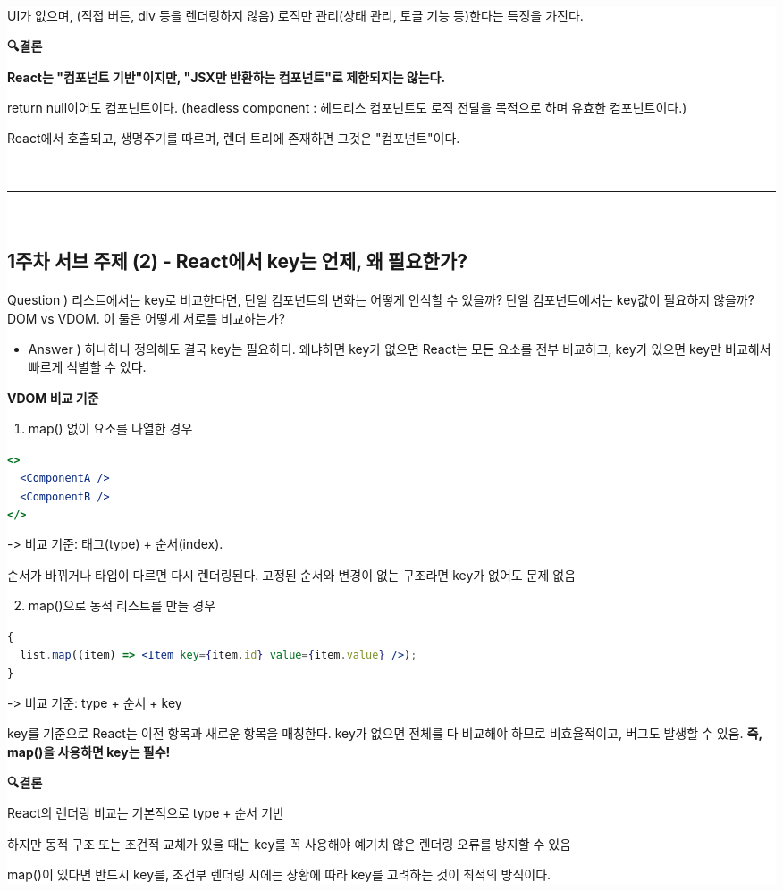 UI가 없으며, (직접 버튼, div 등을 렌더링하지 않음) 로직만 관리(상태 관리, 토글 기능 등)한다는 특징을 가진다.

**🔍결론**

**React는 "컴포넌트 기반"이지만, "JSX만 반환하는 컴포넌트"로 제한되지는 않는다.**

return null이어도 컴포넌트이다. (headless component :
헤드리스 컴포넌트도 로직 전달을 목적으로 하며 유효한 컴포넌트이다.)

React에서 호출되고, 생명주기를 따르며, 렌더 트리에 존재하면 그것은 "컴포넌트"이다.

<br/>

---

<br/>

## 1주차 서브 주제 (2) - React에서 key는 언제, 왜 필요한가?

Question ) 리스트에서는 key로 비교한다면, 단일 컴포넌트의 변화는 어떻게 인식할 수 있을까? 단일 컴포넌트에서는 key값이 필요하지 않을까? DOM vs VDOM. 이 둘은 어떻게 서로를 비교하는가?

- Answer ) 하나하나 정의해도 결국 key는 필요하다.
  왜냐하면 key가 없으면 React는 모든 요소를 전부 비교하고,
  key가 있으면 key만 비교해서 빠르게 식별할 수 있다.

**VDOM 비교 기준**

1. map() 없이 요소를 나열한 경우

```jsx
<>
  <ComponentA />
  <ComponentB />
</>
```

-> 비교 기준: 태그(type) + 순서(index).

순서가 바뀌거나 타입이 다르면 다시 렌더링된다. 고정된 순서와 변경이 없는 구조라면 key가 없어도 문제 없음

2. map()으로 동적 리스트를 만들 경우

```jsx
{
  list.map((item) => <Item key={item.id} value={item.value} />);
}
```

-> 비교 기준: type + 순서 + key

key를 기준으로 React는 이전 항목과 새로운 항목을 매칭한다. key가 없으면 전체를 다 비교해야 하므로 비효율적이고, 버그도 발생할 수 있음. **즉, map()을 사용하면 key는 필수!**

**🔍결론**

React의 렌더링 비교는 기본적으로 type + 순서 기반

하지만 동적 구조 또는 조건적 교체가 있을 때는 key를 꼭 사용해야 예기치 않은 렌더링 오류를 방지할 수 있음

map()이 있다면 반드시 key를, 조건부 렌더링 시에는 상황에 따라 key를 고려하는 것이 최적의 방식이다.
